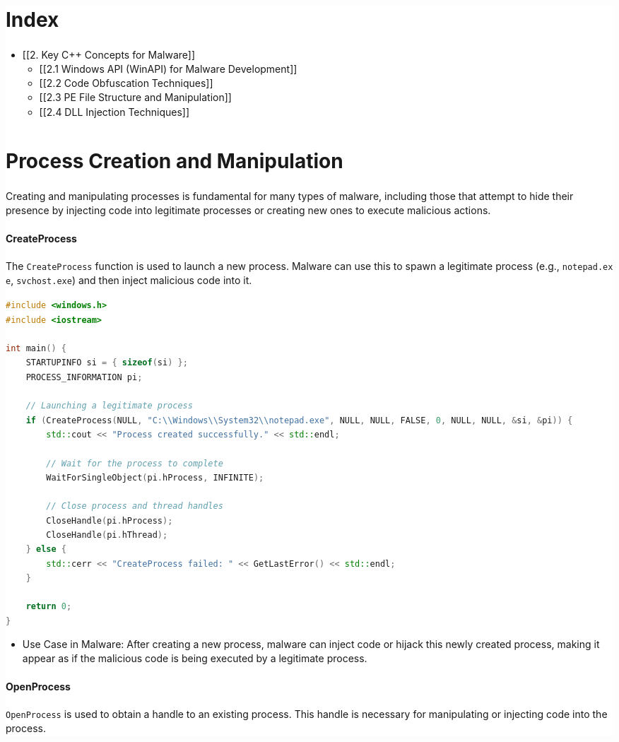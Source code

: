 # Index 
- [[2. Key C++ Concepts for Malware]]
	- [[2.1 Windows API (WinAPI) for Malware Development]]
	- [[2.2 Code Obfuscation Techniques]]
	- [[2.3 PE File Structure and Manipulation]]
	- [[2.4 DLL Injection Techniques]]

# Process Creation and Manipulation

Creating and manipulating processes is fundamental for many types of malware, including those that attempt to hide their presence by injecting code into legitimate processes or creating new ones to execute malicious actions.

#### CreateProcess
The `CreateProcess` function is used to launch a new process. Malware can use this to spawn a legitimate process (e.g., `notepad.exe`, `svchost.exe`) and then inject malicious code into it.

```cpp
#include <windows.h>
#include <iostream>

int main() {
    STARTUPINFO si = { sizeof(si) };
    PROCESS_INFORMATION pi;
    
    // Launching a legitimate process
    if (CreateProcess(NULL, "C:\\Windows\\System32\\notepad.exe", NULL, NULL, FALSE, 0, NULL, NULL, &si, &pi)) {
        std::cout << "Process created successfully." << std::endl;
        
        // Wait for the process to complete
        WaitForSingleObject(pi.hProcess, INFINITE);
        
        // Close process and thread handles
        CloseHandle(pi.hProcess);
        CloseHandle(pi.hThread);
    } else {
        std::cerr << "CreateProcess failed: " << GetLastError() << std::endl;
    }

    return 0;
}
```

- Use Case in Malware: After creating a new process, malware can inject code or hijack this newly created process, making it appear as if the malicious code is being executed by a legitimate process.

#### OpenProcess
`OpenProcess` is used to obtain a handle to an existing process. This handle is necessary for manipulating or injecting code into the process.
